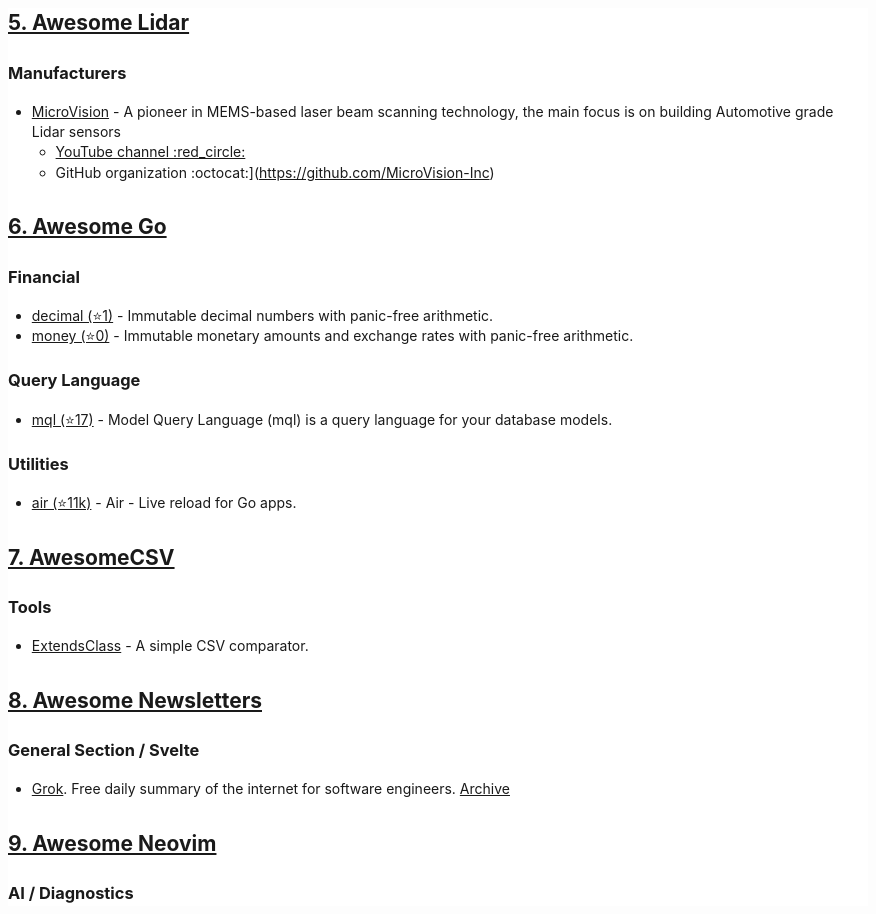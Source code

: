 ## [5. Awesome Lidar](/content/szenergy/awesome-lidar/week/README.md)

### Manufacturers

*   [MicroVision](https://microvision.com/) - A pioneer in MEMS-based laser beam scanning technology, the main focus is on building Automotive grade Lidar sensors
    *   [YouTube channel :red\_circle:](https://www.youtube.com/user/mvisvideo)
    *   GitHub organization :octocat:]\(<https://github.com/MicroVision-Inc>)

## [6. Awesome Go](/content/avelino/awesome-go/week/README.md)

### Financial

*   [decimal (⭐1)](https://github.com/govalues/decimal) - Immutable decimal numbers with panic-free arithmetic.
*   [money (⭐0)](https://github.com/govalues/money) - Immutable monetary amounts and exchange rates with panic-free arithmetic.

### Query Language

*   [mql (⭐17)](https://github.com/hashicorp/mql) - Model Query Language (mql) is a query language for your database models.

### Utilities

*   [air (⭐11k)](https://github.com/cosmtrek/air) - Air - Live reload for Go apps.

## [7. AwesomeCSV](/content/secretGeek/AwesomeCSV/week/README.md)

### Tools

*   [ExtendsClass](https://extendsclass.com/csv-diff.html) - A simple CSV comparator.

## [8. Awesome Newsletters](/content/zudochkin/awesome-newsletters/week/README.md)

### General Section / Svelte

*   [Grok](https://grok.computer). Free daily summary of the internet for software engineers. [Archive](https://grok.computer/newsletter)

## [9. Awesome Neovim](/content/rockerBOO/awesome-neovim/week/README.md)

### AI / Diagnostics
